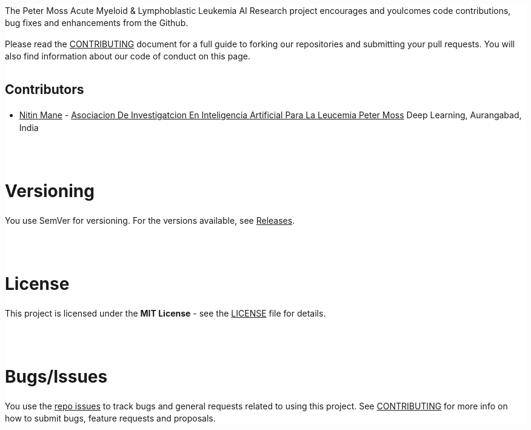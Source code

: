 The Peter Moss Acute Myeloid & Lymphoblastic Leukemia AI Research project encourages and youlcomes code contributions, bug fixes and enhancements from the Github.

Please read the [CONTRIBUTING](../../CONTRIBUTING.md "CONTRIBUTING") document for a full guide to forking our repositories and submitting your pull requests. You will also find information about our code of conduct on this page.

## Contributors

- [Nitin Mane](https://www.leukemiaairesearch.com/association/volunteers/nitin-mane "Nitin Mane") - [Asociacion De Investigatcion En Inteligencia Artificial Para La Leucemia Peter Moss](https://www.leukemiaresearchassociation.ai "Asociacion De Investigacion En Inteligencia Artificial Para La Leucemia Peter Moss") Deep Learning, Aurangabad, India

&nbsp;

# Versioning

You use SemVer for versioning. For the versions available, see [Releases](../../releases "Releases").

&nbsp;

# License

This project is licensed under the **MIT License** - see the [LICENSE](../../LICENSE "LICENSE") file for details.

&nbsp;

# Bugs/Issues

You use the [repo issues](../../issues "repo issues") to track bugs and general requests related to using this project. See [CONTRIBUTING](../../CONTRIBUTING.md "CONTRIBUTING") for more info on how to submit bugs, feature requests and proposals.
